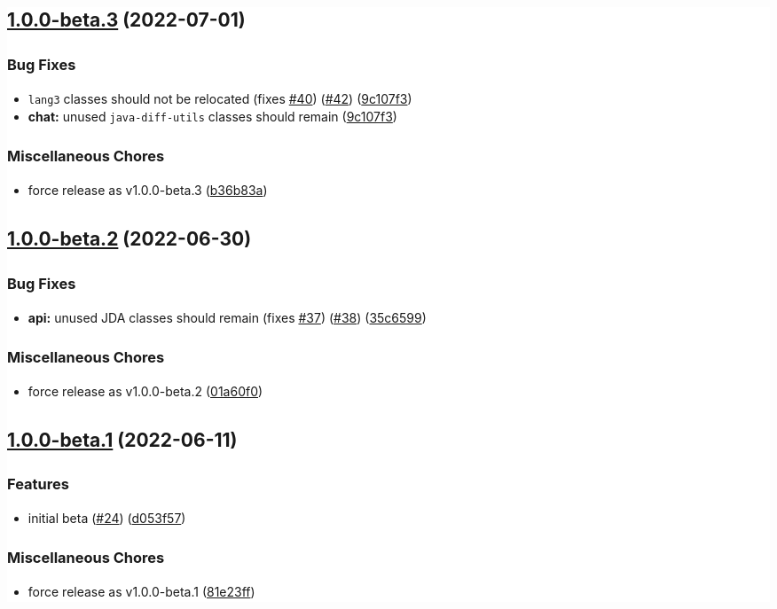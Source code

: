 ## [1.0.0-beta.3](https://github.com/axieum/minecord/compare/v1.0.0-beta.2...v1.0.0-beta.3) (2022-07-01)


### Bug Fixes

* `lang3` classes should not be relocated (fixes [#40](https://github.com/axieum/minecord/issues/40)) ([#42](https://github.com/axieum/minecord/issues/42)) ([9c107f3](https://github.com/axieum/minecord/commit/9c107f32d5e5566a96ce2d8c05d2e9e8ff7ea0f5))
* **chat:** unused `java-diff-utils` classes should remain ([9c107f3](https://github.com/axieum/minecord/commit/9c107f32d5e5566a96ce2d8c05d2e9e8ff7ea0f5))


### Miscellaneous Chores

* force release as v1.0.0-beta.3 ([b36b83a](https://github.com/axieum/minecord/commit/b36b83a64e8d5d78b27d58dab932d55f7937e1f8))

## [1.0.0-beta.2](https://github.com/axieum/minecord/compare/v1.0.0-beta.1...v1.0.0-beta.2) (2022-06-30)


### Bug Fixes

* **api:** unused JDA classes should remain (fixes [#37](https://github.com/axieum/minecord/issues/37)) ([#38](https://github.com/axieum/minecord/issues/38)) ([35c6599](https://github.com/axieum/minecord/commit/35c6599ecb299639eae41cad2a0eb62086dc2b22))


### Miscellaneous Chores

* force release as v1.0.0-beta.2 ([01a60f0](https://github.com/axieum/minecord/commit/01a60f027e376acc5baa098f80188426487e9dc4))

## [1.0.0-beta.1](https://github.com/axieum/minecord/compare/v1.0.0-alpha.1...v1.0.0-beta.1) (2022-06-11)


### Features

* initial beta ([#24](https://github.com/axieum/minecord/issues/24)) ([d053f57](https://github.com/axieum/minecord/commit/d053f579fd80b90b2d954f86f1611bc92d63ce7d))


### Miscellaneous Chores

* force release as v1.0.0-beta.1 ([81e23ff](https://github.com/axieum/minecord/commit/81e23ff11d404b1acf4073628320d82200de583c))
